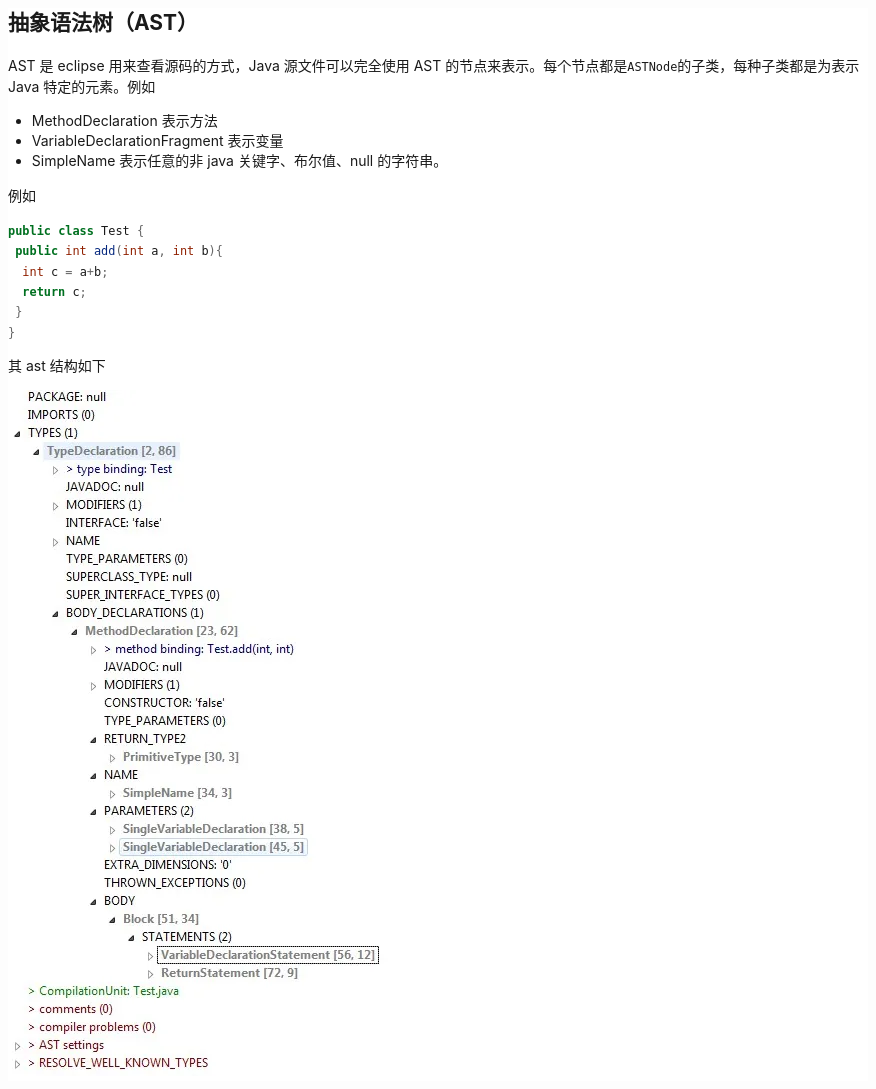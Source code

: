 ## 抽象语法树（AST）

AST 是 eclipse 用来查看源码的方式，Java 源文件可以完全使用 AST 的节点来表示。每个节点都是`ASTNode`的子类，每种子类都是为表示 Java 特定的元素。例如

- MethodDeclaration 表示方法
- VariableDeclarationFragment 表示变量
- SimpleName 表示任意的非 java 关键字、布尔值、null 的字符串。

例如

```java
public class Test {
 public int add(int a, int b){
  int c = a+b;
  return c;
 }
}
```

其 ast 结构如下

![ast_astview.png](./images/ast_astview.png)
